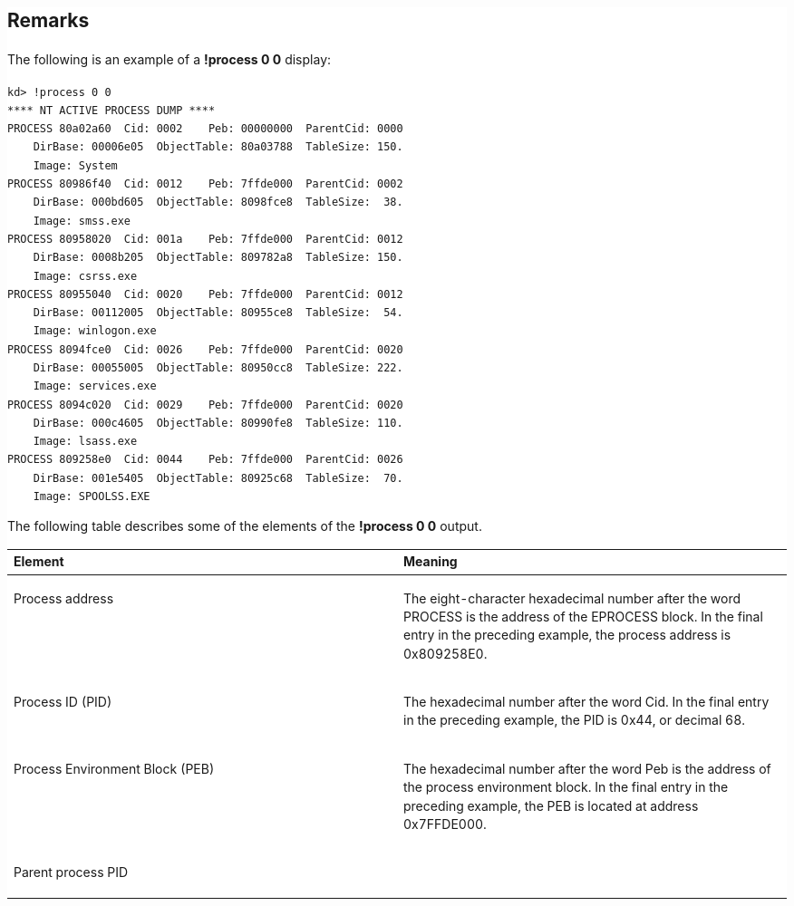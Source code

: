 Remarks
-------

The following is an example of a **!process 0 0** display:

```dbgcmd
kd> !process 0 0
**** NT ACTIVE PROCESS DUMP ****
PROCESS 80a02a60  Cid: 0002    Peb: 00000000  ParentCid: 0000
    DirBase: 00006e05  ObjectTable: 80a03788  TableSize: 150.
    Image: System
PROCESS 80986f40  Cid: 0012    Peb: 7ffde000  ParentCid: 0002
    DirBase: 000bd605  ObjectTable: 8098fce8  TableSize:  38.
    Image: smss.exe
PROCESS 80958020  Cid: 001a    Peb: 7ffde000  ParentCid: 0012
    DirBase: 0008b205  ObjectTable: 809782a8  TableSize: 150.
    Image: csrss.exe
PROCESS 80955040  Cid: 0020    Peb: 7ffde000  ParentCid: 0012
    DirBase: 00112005  ObjectTable: 80955ce8  TableSize:  54.
    Image: winlogon.exe
PROCESS 8094fce0  Cid: 0026    Peb: 7ffde000  ParentCid: 0020
    DirBase: 00055005  ObjectTable: 80950cc8  TableSize: 222.
    Image: services.exe
PROCESS 8094c020  Cid: 0029    Peb: 7ffde000  ParentCid: 0020
    DirBase: 000c4605  ObjectTable: 80990fe8  TableSize: 110.
    Image: lsass.exe
PROCESS 809258e0  Cid: 0044    Peb: 7ffde000  ParentCid: 0026
    DirBase: 001e5405  ObjectTable: 80925c68  TableSize:  70.
    Image: SPOOLSS.EXE
```

The following table describes some of the elements of the **!process 0 0** output.

<table>
<colgroup>
<col width="50%" />
<col width="50%" />
</colgroup>
<thead>
<tr class="header">
<th align="left">Element</th>
<th align="left">Meaning</th>
</tr>
</thead>
<tbody>
<tr class="odd">
<td align="left"><p>Process address</p></td>
<td align="left"><p>The eight-character hexadecimal number after the word PROCESS is the address of the EPROCESS block. In the final entry in the preceding example, the process address is 0x809258E0.</p></td>
</tr>
<tr class="even">
<td align="left"><p>Process ID (PID)</p></td>
<td align="left"><p>The hexadecimal number after the word Cid. In the final entry in the preceding example, the PID is 0x44, or decimal 68.</p></td>
</tr>
<tr class="odd">
<td align="left"><p>Process Environment Block (PEB)</p></td>
<td align="left"><p>The hexadecimal number after the word Peb is the address of the process environment block. In the final entry in the preceding example, the PEB is located at address 0x7FFDE000.</p></td>
</tr>
<tr class="even">
<td align="left"><p>Parent process PID</p></td>